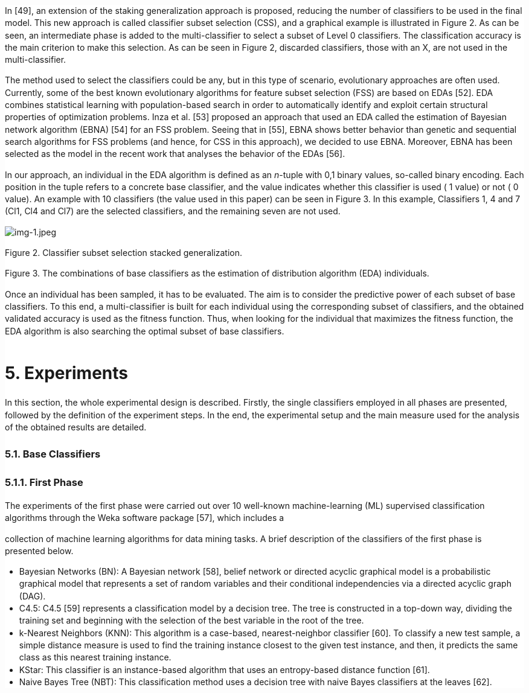 In [49], an extension of the staking generalization approach is proposed, reducing the number of classifiers to be used in the final model. This new approach is called classifier subset selection (CSS), and a graphical example is illustrated in Figure 2. As can be seen, an intermediate phase is added to the multi-classifier to select a subset of Level 0 classifiers. The classification accuracy is the main criterion to make this selection. As can be seen in Figure 2, discarded classifiers, those with an X, are not used in the multi-classifier.

The method used to select the classifiers could be any, but in this type of scenario, evolutionary approaches are often used. Currently, some of the best known evolutionary algorithms for feature subset selection (FSS) are based on EDAs [52]. EDA combines statistical learning with population-based search in order to automatically identify and exploit certain structural properties of optimization problems. Inza et al. [53] proposed an approach that used an EDA called the estimation of Bayesian network algorithm (EBNA) [54] for an FSS problem. Seeing that in [55], EBNA shows better behavior than genetic and sequential search algorithms for FSS problems (and hence, for CSS in this approach), we decided to use EBNA. Moreover, EBNA has been selected as the model in the recent work that analyses the behavior of the EDAs [56].

In our approach, an individual in the EDA algorithm is defined as an $n$-tuple with 0,1 binary values, so-called binary encoding. Each position in the tuple refers to a concrete base classifier, and the value indicates whether this classifier is used ( 1 value) or not ( 0 value). An example with 10 classifiers (the value used in this paper) can be seen in Figure 3. In this example, Classifiers 1, 4 and 7 (Cl1, Cl4 and Cl7) are the selected classifiers, and the remaining seven are not used.

![img-1.jpeg](img-1.jpeg)

Figure 2. Classifier subset selection stacked generalization.


Figure 3. The combinations of base classifiers as the estimation of distribution algorithm (EDA) individuals.

Once an individual has been sampled, it has to be evaluated. The aim is to consider the predictive power of each subset of base classifiers. To this end, a multi-classifier is built for each individual using the corresponding subset of classifiers, and the obtained validated accuracy is used as the fitness function. Thus, when looking for the individual that maximizes the fitness function, the EDA algorithm is also searching the optimal subset of base classifiers.

# 5. Experiments 

In this section, the whole experimental design is described. Firstly, the single classifiers employed in all phases are presented, followed by the definition of the experiment steps. In the end, the experimental setup and the main measure used for the analysis of the obtained results are detailed.

### 5.1. Base Classifiers

### 5.1.1. First Phase

The experiments of the first phase were carried out over 10 well-known machine-learning (ML) supervised classification algorithms through the Weka software package [57], which includes a

collection of machine learning algorithms for data mining tasks. A brief description of the classifiers of the first phase is presented below.

- Bayesian Networks (BN): A Bayesian network [58], belief network or directed acyclic graphical model is a probabilistic graphical model that represents a set of random variables and their conditional independencies via a directed acyclic graph (DAG).
- C4.5: C4.5 [59] represents a classification model by a decision tree. The tree is constructed in a top-down way, dividing the training set and beginning with the selection of the best variable in the root of the tree.
- k-Nearest Neighbors (KNN): This algorithm is a case-based, nearest-neighbor classifier [60]. To classify a new test sample, a simple distance measure is used to find the training instance closest to the given test instance, and then, it predicts the same class as this nearest training instance.
- KStar: This classifier is an instance-based algorithm that uses an entropy-based distance function [61].
- Naive Bayes Tree (NBT): This classification method uses a decision tree with naive Bayes classifiers at the leaves [62].